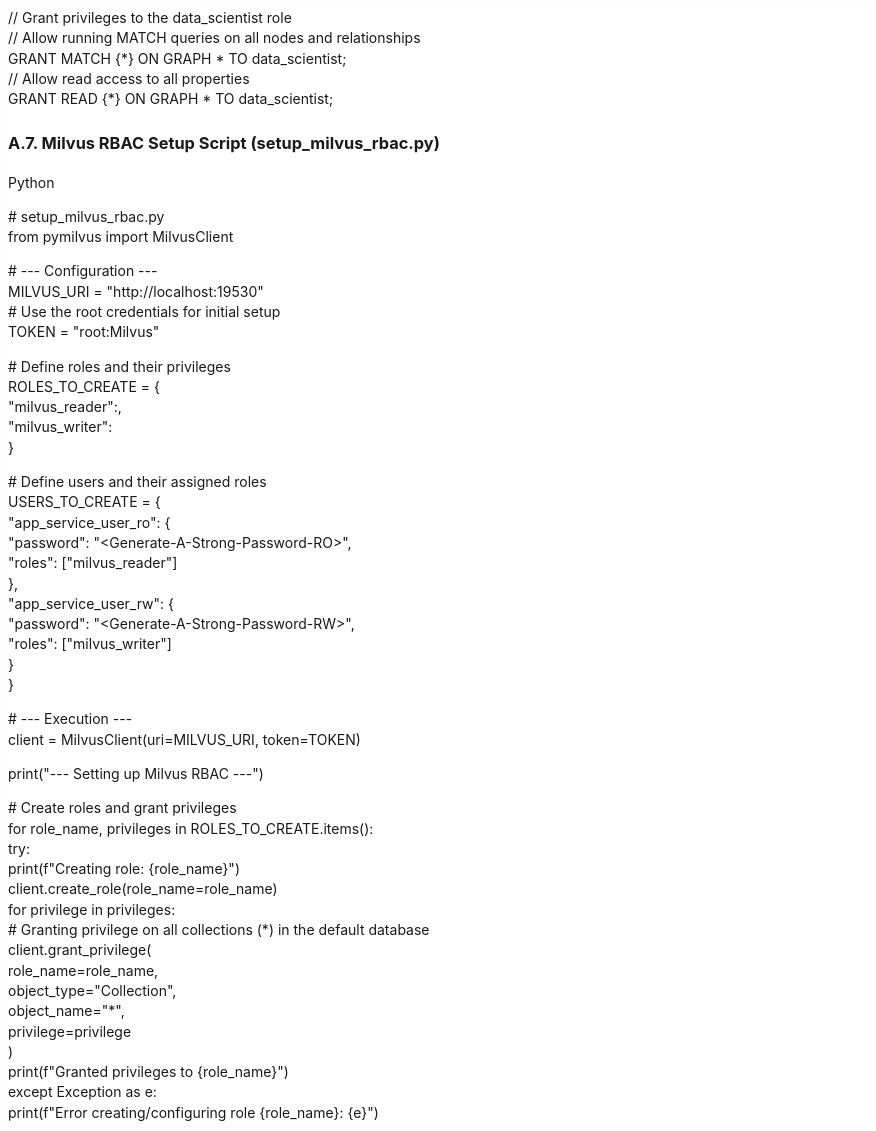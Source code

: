 // Grant privileges to the data\_scientist role  
// Allow running MATCH queries on all nodes and relationships  
GRANT MATCH {\*} ON GRAPH \* TO data\_scientist;  
// Allow read access to all properties  
GRANT READ {\*} ON GRAPH \* TO data\_scientist;

### **A.7. Milvus RBAC Setup Script (setup\_milvus\_rbac.py)**

Python

\# setup\_milvus\_rbac.py  
from pymilvus import MilvusClient

\# \--- Configuration \---  
MILVUS\_URI \= "http://localhost:19530"  
\# Use the root credentials for initial setup  
TOKEN \= "root:Milvus"

\# Define roles and their privileges  
ROLES\_TO\_CREATE \= {  
    "milvus\_reader":,  
    "milvus\_writer":  
}

\# Define users and their assigned roles  
USERS\_TO\_CREATE \= {  
    "app\_service\_user\_ro": {  
        "password": "\<Generate-A-Strong-Password-RO\>",  
        "roles": \["milvus\_reader"\]  
    },  
    "app\_service\_user\_rw": {  
        "password": "\<Generate-A-Strong-Password-RW\>",  
        "roles": \["milvus\_writer"\]  
    }  
}

\# \--- Execution \---  
client \= MilvusClient(uri=MILVUS\_URI, token=TOKEN)

print("--- Setting up Milvus RBAC \---")

\# Create roles and grant privileges  
for role\_name, privileges in ROLES\_TO\_CREATE.items():  
    try:  
        print(f"Creating role: {role\_name}")  
        client.create\_role(role\_name=role\_name)  
        for privilege in privileges:  
            \# Granting privilege on all collections (\*) in the default database  
            client.grant\_privilege(  
                role\_name=role\_name,  
                object\_type="Collection",  
                object\_name="\*",  
                privilege=privilege  
            )  
        print(f"Granted privileges to {role\_name}")  
    except Exception as e:  
        print(f"Error creating/configuring role {role\_name}: {e}")
